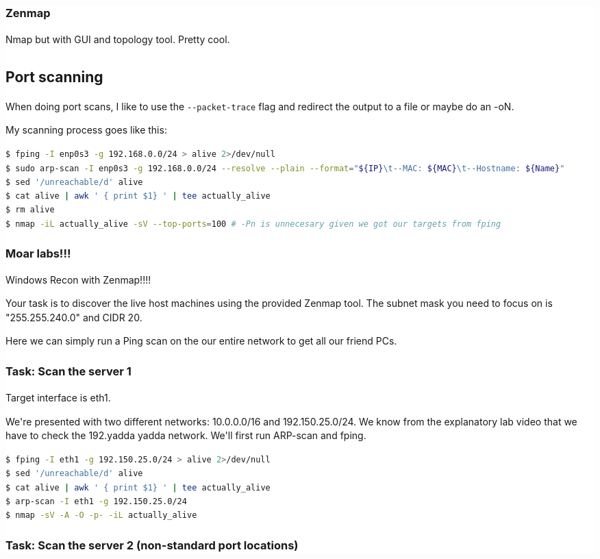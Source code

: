 <a id="4.2.3"></a>
### Zenmap

Nmap but with GUI and topology tool. Pretty cool.

<a id="4.3"></a>
## Port scanning

When doing port scans, I like to use the `--packet-trace` flag and redirect the output to a file 
or maybe do an -oN. 

My scanning process goes like this:

```bash
$ fping -I enp0s3 -g 192.168.0.0/24 > alive 2>/dev/null 
$ sudo arp-scan -I enp0s3 -g 192.168.0.0/24 --resolve --plain --format="${IP}\t--MAC: ${MAC}\t--Hostname: ${Name}"
$ sed '/unreachable/d' alive
$ cat alive | awk ' { print $1} ' | tee actually_alive
$ rm alive
$ nmap -iL actually_alive -sV --top-ports=100 # -Pn is unnecesary given we got our targets from fping
```

<a id="4.3.1"></a>
### Moar labs!!!

Windows Recon with Zenmap!!!!

Your task is to discover the live host machines using the provided Zenmap tool. 
The subnet mask you need to focus on is "255.255.240.0" and CIDR 20. 

Here we can simply run a Ping scan on the our entire network to get all our friend
PCs.

<a id="4.3.2"></a>
### Task: Scan the server 1 

Target interface is eth1.

We're presented with two different networks: 10.0.0.0/16 and 192.150.25.0/24. We know from the
explanatory lab video that we have to check the 192.yadda yadda network. We'll first run ARP-scan and
fping.

```bash
$ fping -I eth1 -g 192.150.25.0/24 > alive 2>/dev/null
$ sed '/unreachable/d' alive
$ cat alive | awk ' { print $1} ' | tee actually_alive
$ arp-scan -I eth1 -g 192.150.25.0/24 
$ nmap -sV -A -O -p- -iL actually_alive
```

<a id="4.3.3"></a>
### Task: Scan the server 2 (non-standard port locations)
